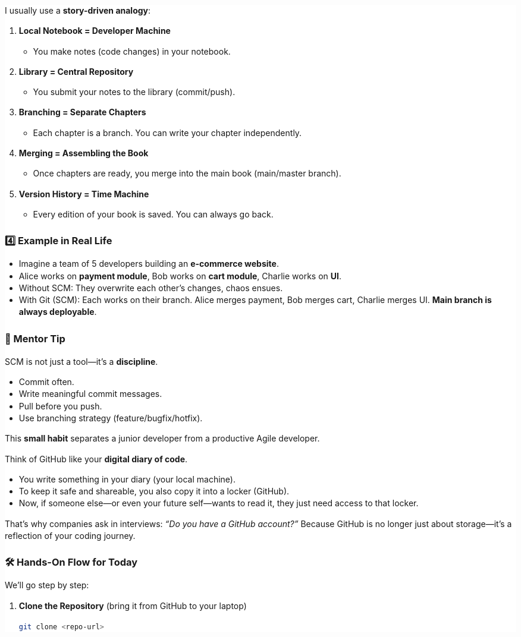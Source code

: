 I usually use a **story-driven analogy**:

1. **Local Notebook = Developer Machine**

   * You make notes (code changes) in your notebook.
2. **Library = Central Repository**

   * You submit your notes to the library (commit/push).
3. **Branching = Separate Chapters**

   * Each chapter is a branch. You can write your chapter independently.
4. **Merging = Assembling the Book**

   * Once chapters are ready, you merge into the main book (main/master branch).
5. **Version History = Time Machine**

   * Every edition of your book is saved. You can always go back.
 

### 4️⃣ Example in Real Life

* Imagine a team of 5 developers building an **e-commerce website**.
* Alice works on **payment module**, Bob works on **cart module**, Charlie works on **UI**.
* Without SCM: They overwrite each other’s changes, chaos ensues.
* With Git (SCM): Each works on their branch. Alice merges payment, Bob merges cart, Charlie merges UI. **Main branch is always deployable**.
 

### 🔹 Mentor Tip

SCM is not just a tool—it’s a **discipline**.

* Commit often.
* Write meaningful commit messages.
* Pull before you push.
* Use branching strategy (feature/bugfix/hotfix).

This **small habit** separates a junior developer from a productive Agile developer.

Think of GitHub like your **digital diary of code**.

* You write something in your diary (your local machine).
* To keep it safe and shareable, you also copy it into a locker (GitHub).
* Now, if someone else—or even your future self—wants to read it, they just need access to that locker.

That’s why companies ask in interviews: *“Do you have a GitHub account?”* Because GitHub is no longer just about storage—it’s a reflection of your coding journey.



### 🛠️ Hands-On Flow for Today

We’ll go step by step:

1. **Clone the Repository** (bring it from GitHub to your laptop)

   ```bash
   git clone <repo-url>
   ```
